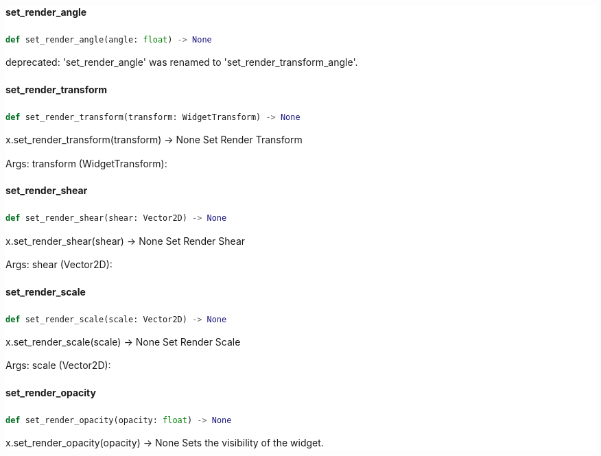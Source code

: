 <a id="unreal.Widget.set_render_angle"></a>

#### set_render_angle

```python
def set_render_angle(angle: float) -> None
```

deprecated: 'set_render_angle' was renamed to 'set_render_transform_angle'.

<a id="unreal.Widget.set_render_transform"></a>

#### set_render_transform

```python
def set_render_transform(transform: WidgetTransform) -> None
```

x.set_render_transform(transform) -> None
Set Render Transform

Args:
    transform (WidgetTransform):

<a id="unreal.Widget.set_render_shear"></a>

#### set_render_shear

```python
def set_render_shear(shear: Vector2D) -> None
```

x.set_render_shear(shear) -> None
Set Render Shear

Args:
    shear (Vector2D):

<a id="unreal.Widget.set_render_scale"></a>

#### set_render_scale

```python
def set_render_scale(scale: Vector2D) -> None
```

x.set_render_scale(scale) -> None
Set Render Scale

Args:
    scale (Vector2D):

<a id="unreal.Widget.set_render_opacity"></a>

#### set_render_opacity

```python
def set_render_opacity(opacity: float) -> None
```

x.set_render_opacity(opacity) -> None
Sets the visibility of the widget.
